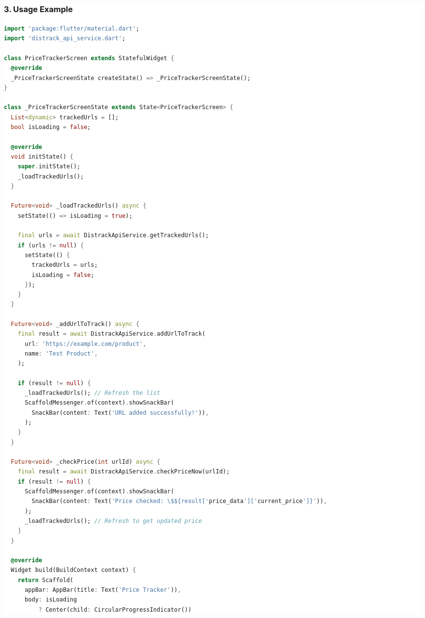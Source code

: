 ### 3. Usage Example

```dart
import 'package:flutter/material.dart';
import 'distrack_api_service.dart';

class PriceTrackerScreen extends StatefulWidget {
  @override
  _PriceTrackerScreenState createState() => _PriceTrackerScreenState();
}

class _PriceTrackerScreenState extends State<PriceTrackerScreen> {
  List<dynamic> trackedUrls = [];
  bool isLoading = false;

  @override
  void initState() {
    super.initState();
    _loadTrackedUrls();
  }

  Future<void> _loadTrackedUrls() async {
    setState(() => isLoading = true);
    
    final urls = await DistrackApiService.getTrackedUrls();
    if (urls != null) {
      setState(() {
        trackedUrls = urls;
        isLoading = false;
      });
    }
  }

  Future<void> _addUrlToTrack() async {
    final result = await DistrackApiService.addUrlToTrack(
      url: 'https://example.com/product',
      name: 'Test Product',
    );
    
    if (result != null) {
      _loadTrackedUrls(); // Refresh the list
      ScaffoldMessenger.of(context).showSnackBar(
        SnackBar(content: Text('URL added successfully!')),
      );
    }
  }

  Future<void> _checkPrice(int urlId) async {
    final result = await DistrackApiService.checkPriceNow(urlId);
    if (result != null) {
      ScaffoldMessenger.of(context).showSnackBar(
        SnackBar(content: Text('Price checked: \$${result['price_data']['current_price']}')),
      );
      _loadTrackedUrls(); // Refresh to get updated price
    }
  }

  @override
  Widget build(BuildContext context) {
    return Scaffold(
      appBar: AppBar(title: Text('Price Tracker')),
      body: isLoading
          ? Center(child: CircularProgressIndicator())
```